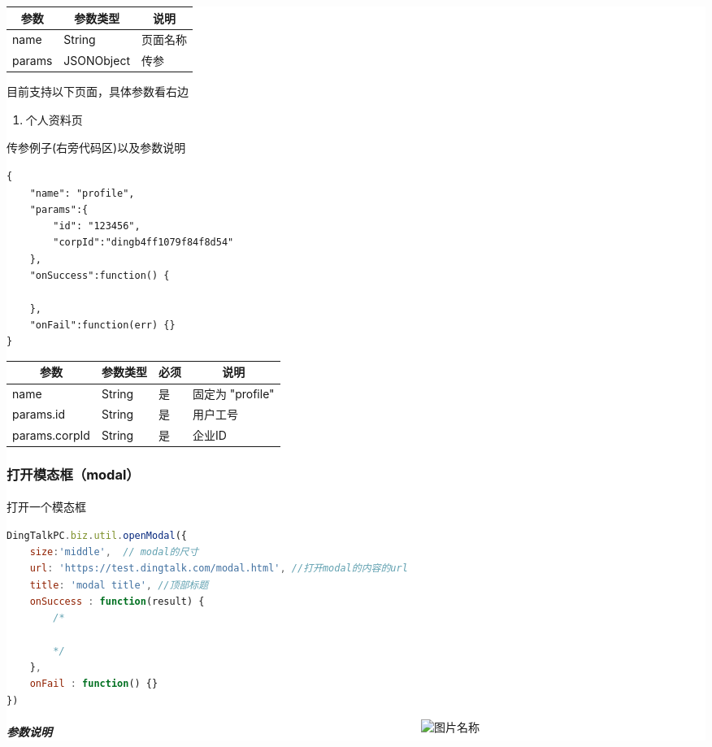 参数 | 参数类型 | 说明
----- | ----- | -----
name | String | 页面名称
params | JSONObject | 传参

目前支持以下页面，具体参数看右边

1. 个人资料页

传参例子(右旁代码区)以及参数说明

```
{
    "name": "profile",
    "params":{
        "id": "123456",
        "corpId":"dingb4ff1079f84f8d54"
    },
    "onSuccess":function() {

    },
    "onFail":function(err) {}
}

```

参数 | 参数类型 | 必须 | 说明
----- | ----- | ----- | -----
name | String |  是    | 固定为 "profile"
params.id | String | 是 | 用户工号
params.corpId | String | 是 |企业ID




### 打开模态框（modal）

打开一个模态框

```javascript
DingTalkPC.biz.util.openModal({
    size:'middle',  // modal的尺寸
    url: 'https://test.dingtalk.com/modal.html', //打开modal的内容的url
    title: 'modal title', //顶部标题
    onSuccess : function(result) {
        /*

        */
    },
    onFail : function() {}
})
```

<img src="http://gtms02.alicdn.com/tps/i2/TB1PqPwKFXXXXa8XFXXsaR5YpXX-1880-1276.png" width = "350" height = "" alt="图片名称" align=right />

##### 参数说明
